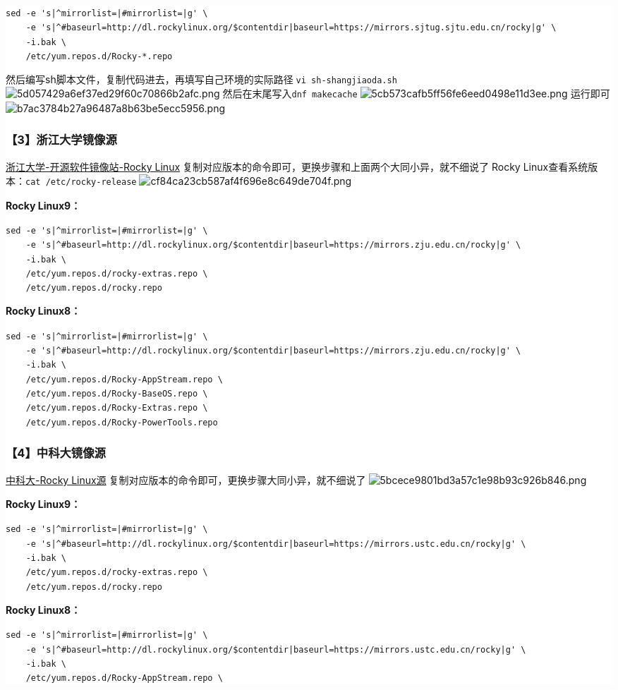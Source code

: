 ```
sed -e 's|^mirrorlist=|#mirrorlist=|g' \
    -e 's|^#baseurl=http://dl.rockylinux.org/$contentdir|baseurl=https://mirrors.sjtug.sjtu.edu.cn/rocky|g' \
    -i.bak \
    /etc/yum.repos.d/Rocky-*.repo
```
然后编写sh脚本文件，复制代码进去，再填写自己环境的实际路径
`vi sh-shangjiaoda.sh`
![5d057429a6ef37ed29f60c70866b2afc.png](https://s1.imagehub.cc/images/2023/12/06/5d057429a6ef37ed29f60c70866b2afc.png)
然后在末尾写入`dnf makecache`
![5cb573cafb5ff56fe6eed0498e11d3ee.png](https://s1.imagehub.cc/images/2023/12/06/5cb573cafb5ff56fe6eed0498e11d3ee.png)
运行即可
![b7ac3784b27a96487a8b63be5ecc5956.png](https://s1.imagehub.cc/images/2023/12/06/b7ac3784b27a96487a8b63be5ecc5956.png)

### 【3】浙江大学镜像源
[浙江大学-开源软件镜像站-Rocky Linux](http://mirrors.zju.edu.cn/docs/rocky/ "浙江大学-开源软件镜像站Rocky Linux")
复制对应版本的命令即可，更换步骤和上面两个大同小异，就不细说了
Rocky Linux查看系统版本：`cat /etc/rocky-release`
![cf84ca23cb587af4f696e8c649de704f.png](https://s1.imagehub.cc/images/2023/12/06/cf84ca23cb587af4f696e8c649de704f.png)

**Rocky Linux9：**
```
sed -e 's|^mirrorlist=|#mirrorlist=|g' \
    -e 's|^#baseurl=http://dl.rockylinux.org/$contentdir|baseurl=https://mirrors.zju.edu.cn/rocky|g' \
    -i.bak \
    /etc/yum.repos.d/rocky-extras.repo \
    /etc/yum.repos.d/rocky.repo
```
**Rocky Linux8：**
```
sed -e 's|^mirrorlist=|#mirrorlist=|g' \
    -e 's|^#baseurl=http://dl.rockylinux.org/$contentdir|baseurl=https://mirrors.zju.edu.cn/rocky|g' \
    -i.bak \
    /etc/yum.repos.d/Rocky-AppStream.repo \
    /etc/yum.repos.d/Rocky-BaseOS.repo \
    /etc/yum.repos.d/Rocky-Extras.repo \
    /etc/yum.repos.d/Rocky-PowerTools.repo
```
### 【4】中科大镜像源
[中科大-Rocky Linux源](https://mirrors.ustc.edu.cn/help/rocky.html "中科大-Rocky Linux源")
复制对应版本的命令即可，更换步骤大同小异，就不细说了
![5bcece9801bd3a57c1e98b93c926b846.png](https://s1.imagehub.cc/images/2023/12/06/5bcece9801bd3a57c1e98b93c926b846.png)

**Rocky Linux9：**
```
sed -e 's|^mirrorlist=|#mirrorlist=|g' \
    -e 's|^#baseurl=http://dl.rockylinux.org/$contentdir|baseurl=https://mirrors.ustc.edu.cn/rocky|g' \
    -i.bak \
    /etc/yum.repos.d/rocky-extras.repo \
    /etc/yum.repos.d/rocky.repo
```
**Rocky Linux8：**
```
sed -e 's|^mirrorlist=|#mirrorlist=|g' \
    -e 's|^#baseurl=http://dl.rockylinux.org/$contentdir|baseurl=https://mirrors.ustc.edu.cn/rocky|g' \
    -i.bak \
    /etc/yum.repos.d/Rocky-AppStream.repo \
```
